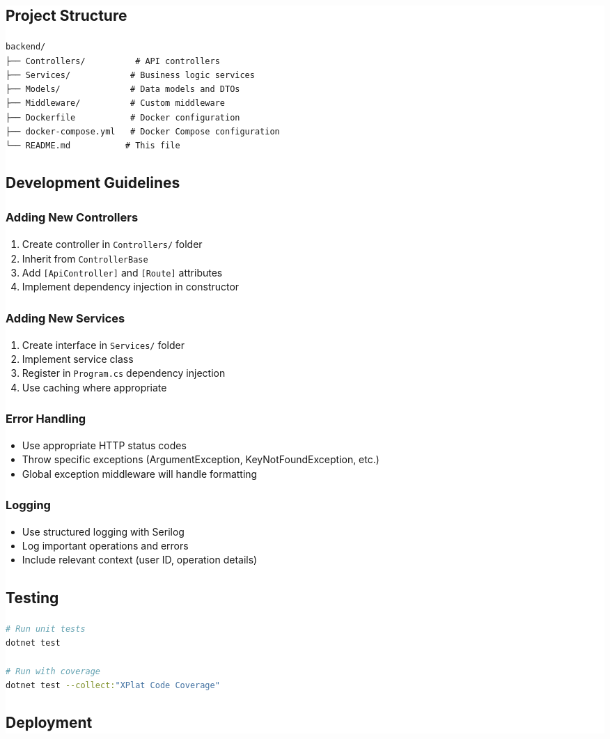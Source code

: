 ## Project Structure

```
backend/
├── Controllers/          # API controllers
├── Services/            # Business logic services
├── Models/              # Data models and DTOs
├── Middleware/          # Custom middleware
├── Dockerfile           # Docker configuration
├── docker-compose.yml   # Docker Compose configuration
└── README.md           # This file
```

## Development Guidelines

### Adding New Controllers

1. Create controller in `Controllers/` folder
2. Inherit from `ControllerBase`
3. Add `[ApiController]` and `[Route]` attributes
4. Implement dependency injection in constructor

### Adding New Services

1. Create interface in `Services/` folder
2. Implement service class
3. Register in `Program.cs` dependency injection
4. Use caching where appropriate

### Error Handling

- Use appropriate HTTP status codes
- Throw specific exceptions (ArgumentException, KeyNotFoundException, etc.)
- Global exception middleware will handle formatting

### Logging

- Use structured logging with Serilog
- Log important operations and errors
- Include relevant context (user ID, operation details)

## Testing

```bash
# Run unit tests
dotnet test

# Run with coverage
dotnet test --collect:"XPlat Code Coverage"
```

## Deployment
